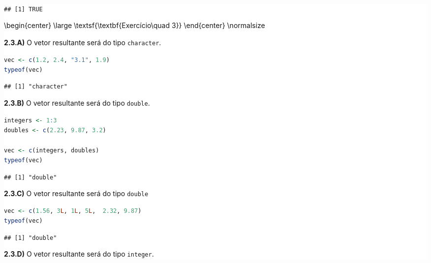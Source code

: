 ```
## [1] TRUE
```






\begin{center}
\large
\textsf{\textbf{Exercício\quad 3}}
\end{center}
\normalsize






**2.3.A)** O vetor resultante será do tipo `character`.


```r
vec <- c(1.2, 2.4, "3.1", 1.9)
typeof(vec)
```

```
## [1] "character"
```


**2.3.B)** O vetor resultante será do tipo `double`.


```r
integers <- 1:3
doubles <- c(2.23, 9.87, 3.2)

vec <- c(integers, doubles)
typeof(vec)
```

```
## [1] "double"
```



**2.3.C)** O vetor resultante será do tipo `double`



```r
vec <- c(1.56, 3L, 1L, 5L,  2.32, 9.87)
typeof(vec)
```

```
## [1] "double"
```


**2.3.D)** O vetor resultante será do tipo `integer`.


